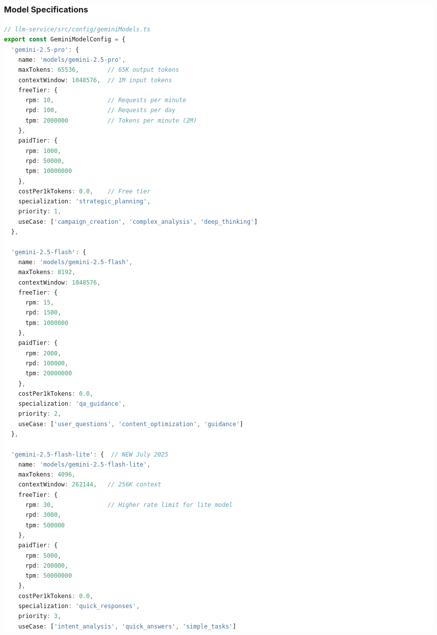 ### Model Specifications

```typescript
// llm-service/src/config/geminiModels.ts
export const GeminiModelConfig = {
  'gemini-2.5-pro': {
    name: 'models/gemini-2.5-pro',
    maxTokens: 65536,        // 65K output tokens
    contextWindow: 1048576,  // 1M input tokens
    freeTier: {
      rpm: 10,               // Requests per minute
      rpd: 100,              // Requests per day
      tpm: 2000000           // Tokens per minute (2M)
    },
    paidTier: {
      rpm: 1000,
      rpd: 50000,
      tpm: 10000000
    },
    costPer1kTokens: 0.0,    // Free tier
    specialization: 'strategic_planning',
    priority: 1,
    useCase: ['campaign_creation', 'complex_analysis', 'deep_thinking']
  },
  
  'gemini-2.5-flash': {
    name: 'models/gemini-2.5-flash',
    maxTokens: 8192,
    contextWindow: 1048576,
    freeTier: {
      rpm: 15,
      rpd: 1500,
      tpm: 1000000
    },
    paidTier: {
      rpm: 2000,
      rpd: 100000,
      tpm: 20000000
    },
    costPer1kTokens: 0.0,
    specialization: 'qa_guidance',
    priority: 2,
    useCase: ['user_questions', 'content_optimization', 'guidance']
  },
  
  'gemini-2.5-flash-lite': {  // NEW July 2025
    name: 'models/gemini-2.5-flash-lite',
    maxTokens: 4096,
    contextWindow: 262144,   // 256K context
    freeTier: {
      rpm: 30,               // Higher rate limit for lite model
      rpd: 3000,
      tpm: 500000
    },
    paidTier: {
      rpm: 5000,
      rpd: 200000,
      tpm: 50000000
    },
    costPer1kTokens: 0.0,
    specialization: 'quick_responses',
    priority: 3,
    useCase: ['intent_analysis', 'quick_answers', 'simple_tasks']
```